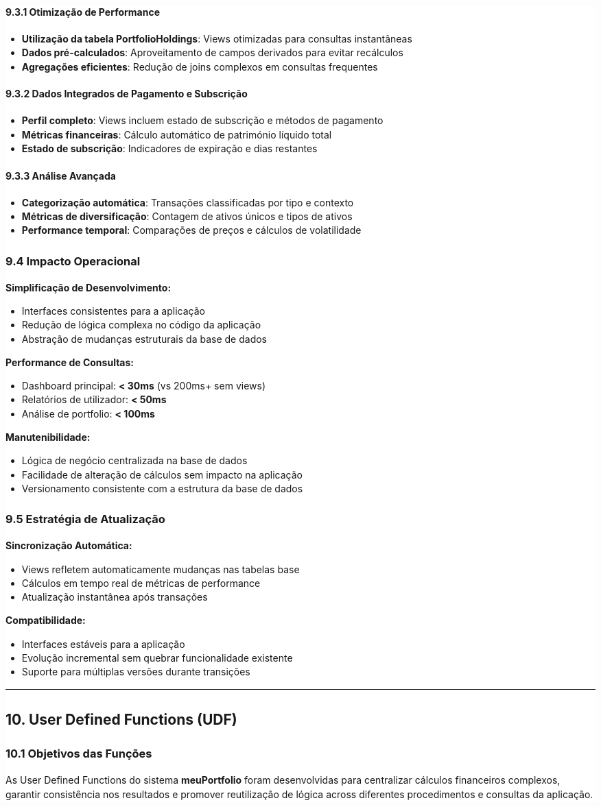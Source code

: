 #### 9.3.1 **Otimização de Performance**
- **Utilização da tabela PortfolioHoldings**: Views otimizadas para consultas instantâneas
- **Dados pré-calculados**: Aproveitamento de campos derivados para evitar recálculos
- **Agregações eficientes**: Redução de joins complexos em consultas frequentes

#### 9.3.2 **Dados Integrados de Pagamento e Subscrição**
- **Perfil completo**: Views incluem estado de subscrição e métodos de pagamento
- **Métricas financeiras**: Cálculo automático de património líquido total
- **Estado de subscrição**: Indicadores de expiração e dias restantes

#### 9.3.3 **Análise Avançada**
- **Categorização automática**: Transações classificadas por tipo e contexto
- **Métricas de diversificação**: Contagem de ativos únicos e tipos de ativos
- **Performance temporal**: Comparações de preços e cálculos de volatilidade

### 9.4 Impacto Operacional

**Simplificação de Desenvolvimento:**
- Interfaces consistentes para a aplicação
- Redução de lógica complexa no código da aplicação
- Abstração de mudanças estruturais da base de dados

**Performance de Consultas:**
- Dashboard principal: **< 30ms** (vs 200ms+ sem views)
- Relatórios de utilizador: **< 50ms**
- Análise de portfolio: **< 100ms**

**Manutenibilidade:**
- Lógica de negócio centralizada na base de dados
- Facilidade de alteração de cálculos sem impacto na aplicação
- Versionamento consistente com a estrutura da base de dados

### 9.5 Estratégia de Atualização

**Sincronização Automática:**
- Views refletem automaticamente mudanças nas tabelas base
- Cálculos em tempo real de métricas de performance
- Atualização instantânea após transações

**Compatibilidade:**
- Interfaces estáveis para a aplicação
- Evolução incremental sem quebrar funcionalidade existente
- Suporte para múltiplas versões durante transições

---

## 10. User Defined Functions (UDF)

### 10.1 Objetivos das Funções

As User Defined Functions do sistema **meuPortfolio** foram desenvolvidas para centralizar cálculos financeiros complexos, garantir consistência nos resultados e promover reutilização de lógica across diferentes procedimentos e consultas da aplicação.

